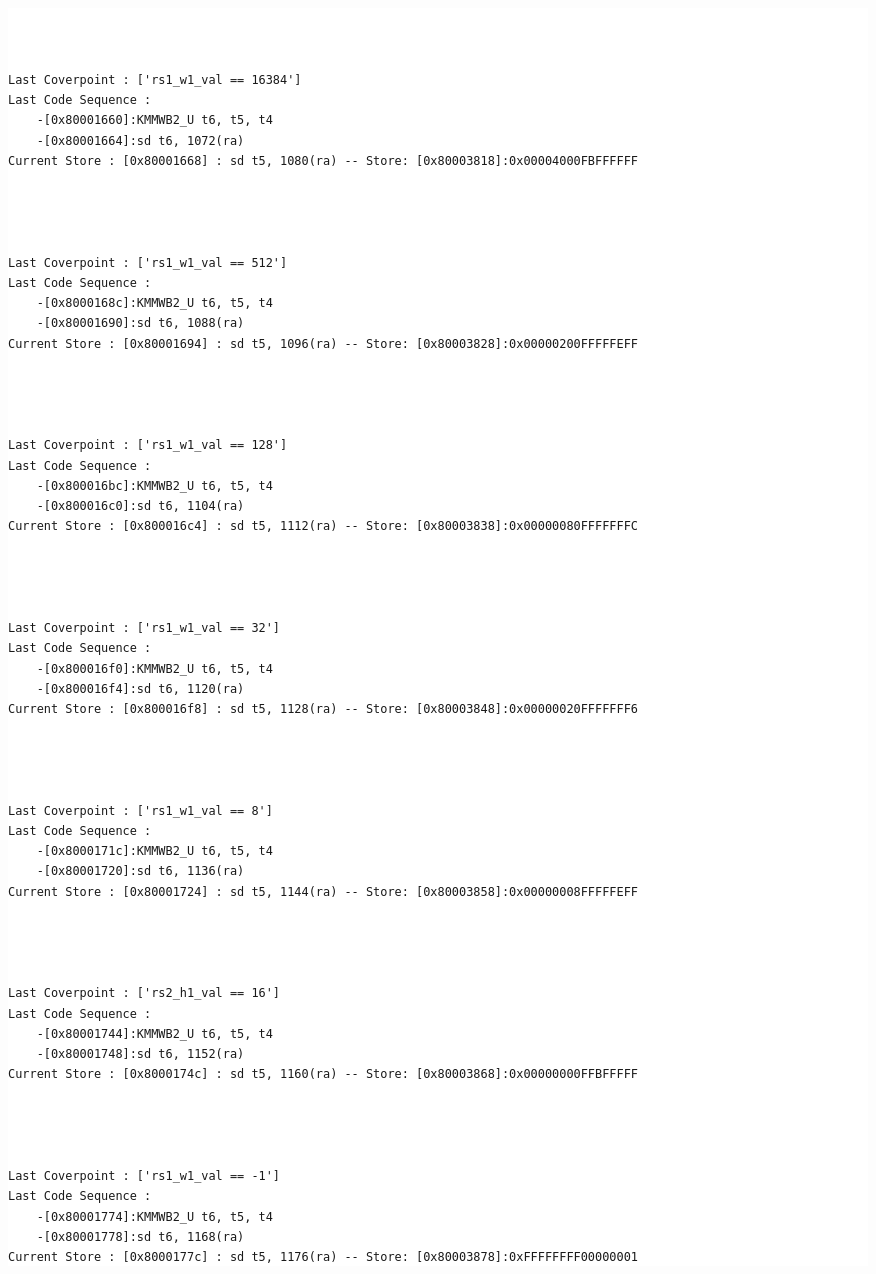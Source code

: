 ```



Last Coverpoint : ['rs1_w1_val == 16384']
Last Code Sequence : 
	-[0x80001660]:KMMWB2_U t6, t5, t4
	-[0x80001664]:sd t6, 1072(ra)
Current Store : [0x80001668] : sd t5, 1080(ra) -- Store: [0x80003818]:0x00004000FBFFFFFF




Last Coverpoint : ['rs1_w1_val == 512']
Last Code Sequence : 
	-[0x8000168c]:KMMWB2_U t6, t5, t4
	-[0x80001690]:sd t6, 1088(ra)
Current Store : [0x80001694] : sd t5, 1096(ra) -- Store: [0x80003828]:0x00000200FFFFFEFF




Last Coverpoint : ['rs1_w1_val == 128']
Last Code Sequence : 
	-[0x800016bc]:KMMWB2_U t6, t5, t4
	-[0x800016c0]:sd t6, 1104(ra)
Current Store : [0x800016c4] : sd t5, 1112(ra) -- Store: [0x80003838]:0x00000080FFFFFFFC




Last Coverpoint : ['rs1_w1_val == 32']
Last Code Sequence : 
	-[0x800016f0]:KMMWB2_U t6, t5, t4
	-[0x800016f4]:sd t6, 1120(ra)
Current Store : [0x800016f8] : sd t5, 1128(ra) -- Store: [0x80003848]:0x00000020FFFFFFF6




Last Coverpoint : ['rs1_w1_val == 8']
Last Code Sequence : 
	-[0x8000171c]:KMMWB2_U t6, t5, t4
	-[0x80001720]:sd t6, 1136(ra)
Current Store : [0x80001724] : sd t5, 1144(ra) -- Store: [0x80003858]:0x00000008FFFFFEFF




Last Coverpoint : ['rs2_h1_val == 16']
Last Code Sequence : 
	-[0x80001744]:KMMWB2_U t6, t5, t4
	-[0x80001748]:sd t6, 1152(ra)
Current Store : [0x8000174c] : sd t5, 1160(ra) -- Store: [0x80003868]:0x00000000FFBFFFFF




Last Coverpoint : ['rs1_w1_val == -1']
Last Code Sequence : 
	-[0x80001774]:KMMWB2_U t6, t5, t4
	-[0x80001778]:sd t6, 1168(ra)
Current Store : [0x8000177c] : sd t5, 1176(ra) -- Store: [0x80003878]:0xFFFFFFFF00000001

```